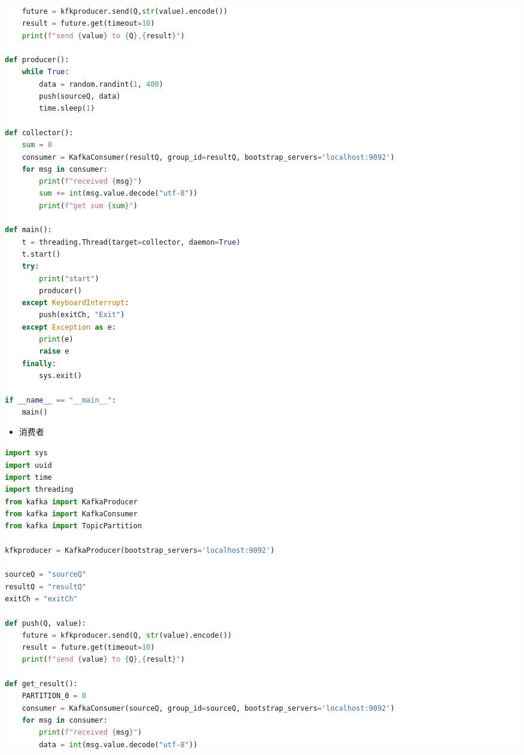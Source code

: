 ```python
    future = kfkproducer.send(Q,str(value).encode())
    result = future.get(timeout=10)
    print(f"send {value} to {Q},{result}")

def producer():
    while True:
        data = random.randint(1, 400)
        push(sourceQ, data)
        time.sleep(1)

def collector():
    sum = 0
    consumer = KafkaConsumer(resultQ, group_id=resultQ, bootstrap_servers='localhost:9092')
    for msg in consumer:
        print(f"received {msg}")
        sum += int(msg.value.decode("utf-8"))
        print(f"get sum {sum}")

def main():
    t = threading.Thread(target=collector, daemon=True)
    t.start()
    try:
        print("start")
        producer()
    except KeyboardInterrupt:
        push(exitCh, "Exit")
    except Exception as e:
        print(e)
        raise e
    finally:
        sys.exit()

if __name__ == "__main__":
    main()
```

+ 消费者

```python
import sys
import uuid
import time
import threading
from kafka import KafkaProducer
from kafka import KafkaConsumer
from kafka import TopicPartition

kfkproducer = KafkaProducer(bootstrap_servers='localhost:9092')

sourceQ = "sourceQ"
resultQ = "resultQ"
exitCh = "exitCh"

def push(Q, value):
    future = kfkproducer.send(Q, str(value).encode())
    result = future.get(timeout=10)
    print(f"send {value} to {Q},{result}")

def get_result():
    PARTITION_0 = 0
    consumer = KafkaConsumer(sourceQ, group_id=sourceQ, bootstrap_servers='localhost:9092')
    for msg in consumer:
        print(f"received {msg}")
        data = int(msg.value.decode("utf-8"))
```
